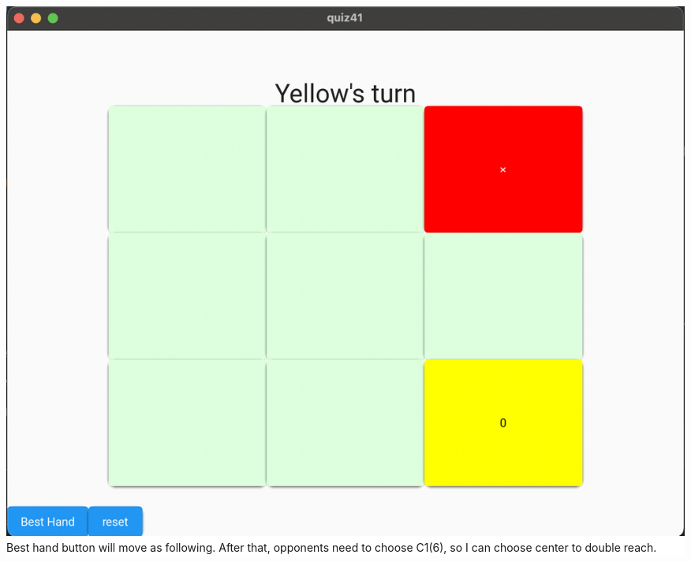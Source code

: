 ![](https://github.com/yutaro741/unit3/blob/main/pictures/Screen%20Shot%202023-03-25%20at%202.49.09.png)
Best hand button will move as following. After that, opponents need to choose C1(6), so I can choose center to double reach.
